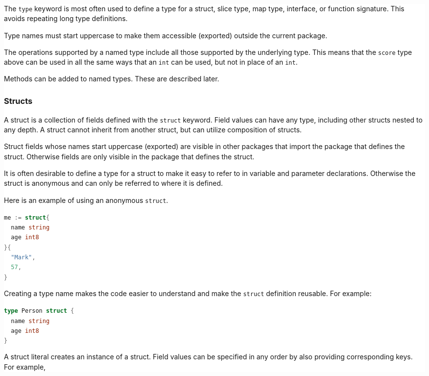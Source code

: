 The `type` keyword is most often used to define a type for a
struct, slice type, map type, interface, or function signature.
This avoids repeating long type definitions.

Type names must start uppercase to make them accessible (exported)
outside the current package.

The operations supported by a named type
include all those supported by the underlying type.
This means that the `score` type above can be used
in all the same ways that an `int` can be used,
but not in place of an `int`.

Methods can be added to named types.
These are described later.

### Structs

A struct is a collection of fields defined with the `struct` keyword.
Field values can have any type,
including other structs nested to any depth.
A struct cannot inherit from another struct,
but can utilize composition of structs.

Struct fields whose names start uppercase (exported) are visible in
other packages that import the package that defines the struct.
Otherwise fields are only visible in the package that defines the struct.

It is often desirable to define a type for a struct to
make it easy to refer to in variable and parameter declarations.
Otherwise the struct is anonymous and
can only be referred to where it is defined.

Here is an example of using an anonymous `struct`.

```go
me := struct{
  name string
  age int8
}{
  "Mark",
  57,
}
```

Creating a type name makes the code easier to understand
and make the `struct` definition reusable.
For example:

```go
type Person struct {
  name string
  age int8
}
```

A struct literal creates an instance of a struct.
Field values can be specified in any order by also providing corresponding keys.
For example,
